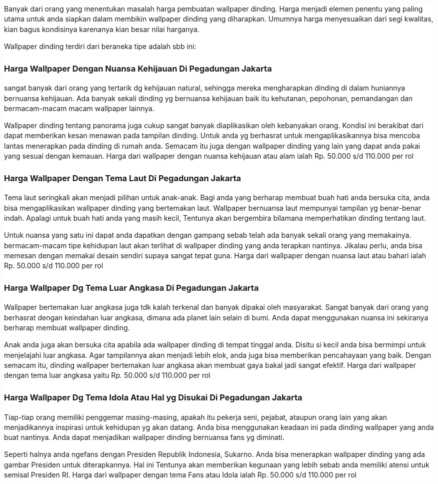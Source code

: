 Banyak dari orang yang menentukan masalah harga pembuatan wallpaper dinding. Harga menjadi elemen penentu yang paling utama untuk anda siapkan dalam membikin wallpaper dinding yang diharapkan. Umumnya harga menyesuaikan dari segi kwalitas, kian bagus kondisinya karenanya kian besar nilai harganya.

Wallpaper dinding terdiri dari beraneka tipe adalah sbb ini:

### Harga Wallpaper Dengan Nuansa Kehijauan Di Pegadungan Jakarta

sangat banyak dari orang yang tertarik dg kehijauan natural, sehingga mereka mengharapkan dinding di dalam huniannya bernuansa kehijauan. Ada banyak sekali dinding yg bernuansa kehijauan baik itu kehutanan, pepohonan, pemandangan dan bermacam-macam macam wallpaper lainnya.

Wallpaper dinding tentang panorama juga cukup sangat banyak diaplikasikan oleh kebanyakan orang. Kondisi ini berakibat dari dapat memberikan kesan menawan pada tampilan dinding. Untuk anda yg berhasrat untuk mengaplikasikannya bisa mencoba lantas menerapkan pada dinding di rumah anda. Semacam itu juga dengan wallpaper dinding yang lain yang dapat anda pakai yang sesuai dengan kemauan. Harga dari wallpaper dengan nuansa kehijauan atau alam ialah Rp. 50.000 s/d 110.000 per rol

### Harga Wallpaper Dengan Tema Laut Di Pegadungan Jakarta

Tema laut seringkali akan menjadi pilihan untuk anak-anak. Bagi anda yang berharap membuat buah hati anda bersuka cita, anda bisa mengaplikasikan wallpaper dinding yang bertemakan laut. Wallpaper bernuansa laut mempunyai tampilan yg benar-benar indah. Apalagi untuk buah hati anda yang masih kecil, Tentunya akan bergembira bilamana memperhatikan dinding tentang laut.

Untuk nuansa yang satu ini dapat anda dapatkan dengan gampang sebab telah ada banyak sekali orang yang memakainya. bermacam-macam tipe kehidupan laut akan terlihat di wallpaper dinding yang anda terapkan nantinya. Jikalau perlu, anda bisa memesan dengan memakai desain sendiri supaya sangat tepat guna. Harga dari wallpaper dengan nuansa laut atau bahari ialah Rp. 50.000 s/d 110.000 per rol

### Harga Wallpaper Dg Tema Luar Angkasa Di Pegadungan Jakarta

Wallpaper bertemakan luar angkasa juga tdk kalah terkenal dan banyak dipakai oleh masyarakat. Sangat banyak dari orang yang berhasrat dengan keindahan luar angkasa, dimana ada planet lain selain di bumi. Anda dapat menggunakan nuansa ini sekiranya berharap membuat wallpaper dinding.

Anak anda juga akan bersuka cita apabila ada wallpaper dinding di tempat tinggal anda. Disitu si kecil anda bisa bermimpi untuk menjelajahi luar angkasa. Agar tampilannya akan menjadi lebih elok, anda juga bisa memberikan pencahayaan yang baik. Dengan semacam itu, dinding wallpaper bertemakan luar angkasa akan membuat gaya bakal jadi sangat efektif. Harga dari wallpaper dengan tema luar angkasa yaitu Rp. 50.000 s/d 110.000 per rol

### Harga Wallpaper Dg Tema Idola Atau Hal yg Disukai Di Pegadungan Jakarta

Tiap-tiap orang memiliki penggemar masing-masing, apakah itu pekerja seni, pejabat, ataupun orang lain yang akan menjadikannya inspirasi untuk kehidupan yg akan datang. Anda bisa menggunakan keadaan ini pada dinding wallpaper yang anda buat nantinya. Anda dapat menjadikan wallpaper dinding bernuansa fans yg diminati.

Seperti halnya anda ngefans dengan Presiden Republik Indonesia, Sukarno. Anda bisa menerapkan wallpaper dinding yang ada gambar Presiden untuk diterapkannya. Hal ini Tentunya akan memberikan kegunaan yang lebih sebab anda memiliki atensi untuk semisal Presiden RI. Harga dari wallpaper dengan tema Fans atau Idola ialah Rp. 50.000 s/d 110.000 per rol
